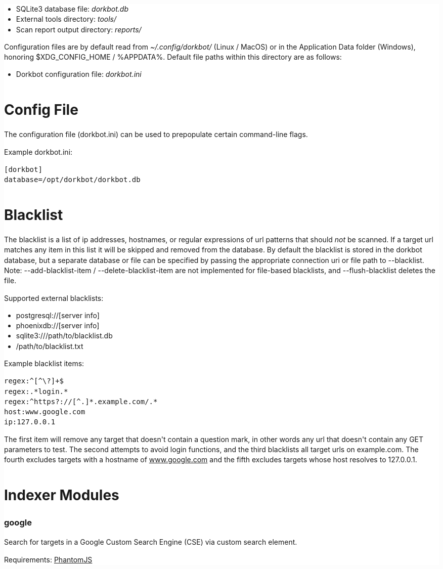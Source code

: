 * SQLite3 database file: *dorkbot.db*
* External tools directory: *tools/*
* Scan report output directory: *reports/*

Configuration files are by default read from *~/.config/dorkbot/* (Linux / MacOS) or in the Application Data folder (Windows), honoring $XDG_CONFIG_HOME / %APPDATA%. Default file paths within this directory are as follows:

* Dorkbot configuration file: *dorkbot.ini*

Config File
===========
The configuration file (dorkbot.ini) can be used to prepopulate certain command-line flags.

Example dorkbot.ini:
<pre>
[dorkbot]
database=/opt/dorkbot/dorkbot.db
</pre>

Blacklist
=========
The blacklist is a list of ip addresses, hostnames, or regular expressions of url patterns that should *not* be scanned. If a target url matches any item in this list it will be skipped and removed from the database. By default the blacklist is stored in the dorkbot database, but a separate database or file can be specified by passing the appropriate connection uri or file path to --blacklist. Note: --add-blacklist-item / --delete-blacklist-item are not implemented for file-based blacklists, and --flush-blacklist deletes the file.

Supported external blacklists:
* postgresql://[server info]
* phoenixdb://[server info]
* sqlite3:///path/to/blacklist.db
* /path/to/blacklist.txt

Example blacklist items:
<pre>
regex:^[^\?]+$
regex:.*login.*
regex:^https?://[^.]*.example.com/.*
host:www.google.com
ip:127.0.0.1
</pre>

The first item will remove any target that doesn't contain a question mark, in other words any url that doesn't contain any GET parameters to test. The second attempts to avoid login functions, and the third blacklists all target urls on example.com. The fourth excludes targets with a hostname of www.google.com and the fifth excludes targets whose host resolves to 127.0.0.1.

Indexer Modules
===============
### google ###
Search for targets in a Google Custom Search Engine (CSE) via custom search element.

Requirements: [PhantomJS](http://phantomjs.org/)

